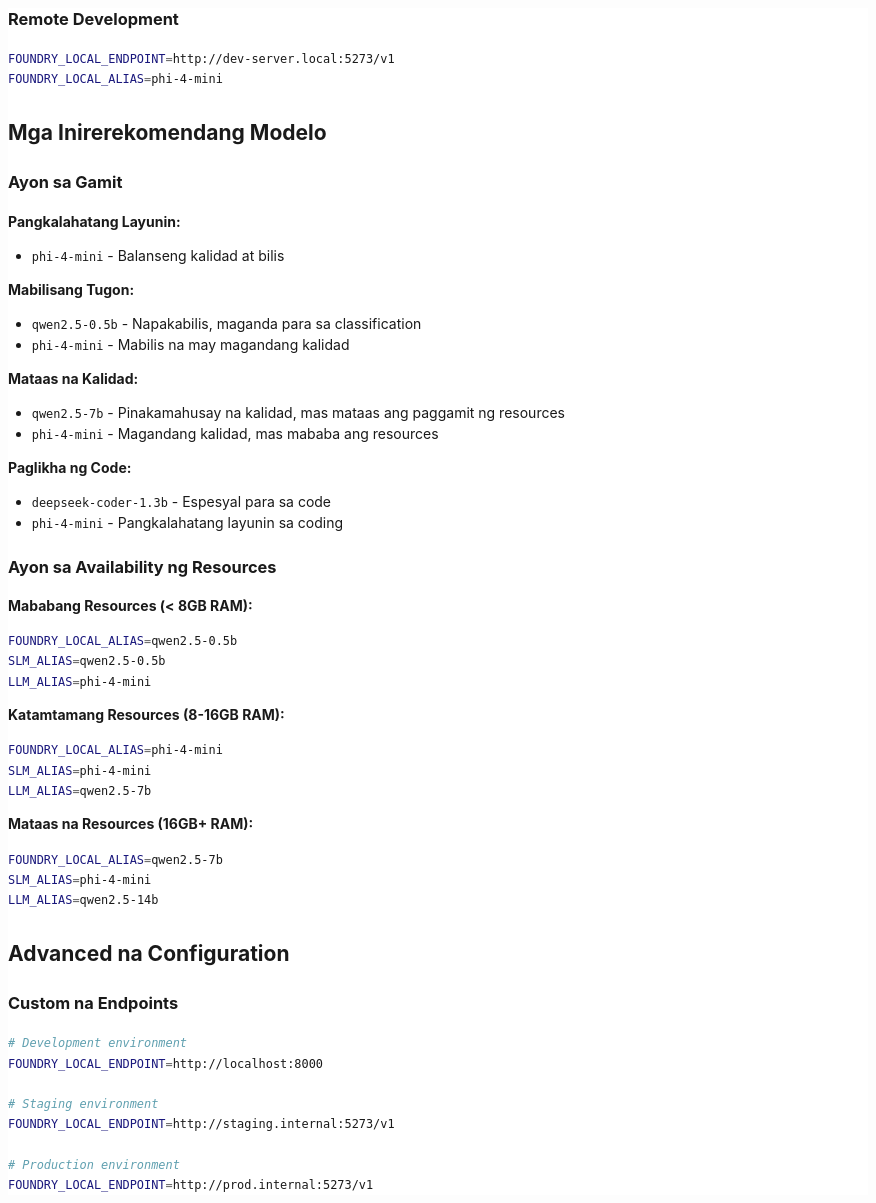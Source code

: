 ### Remote Development
```bash
FOUNDRY_LOCAL_ENDPOINT=http://dev-server.local:5273/v1
FOUNDRY_LOCAL_ALIAS=phi-4-mini
```

## Mga Inirerekomendang Modelo

### Ayon sa Gamit

**Pangkalahatang Layunin:**
- `phi-4-mini` - Balanseng kalidad at bilis

**Mabilisang Tugon:**
- `qwen2.5-0.5b` - Napakabilis, maganda para sa classification
- `phi-4-mini` - Mabilis na may magandang kalidad

**Mataas na Kalidad:**
- `qwen2.5-7b` - Pinakamahusay na kalidad, mas mataas ang paggamit ng resources
- `phi-4-mini` - Magandang kalidad, mas mababa ang resources

**Paglikha ng Code:**
- `deepseek-coder-1.3b` - Espesyal para sa code
- `phi-4-mini` - Pangkalahatang layunin sa coding

### Ayon sa Availability ng Resources

**Mababang Resources (< 8GB RAM):**
```bash
FOUNDRY_LOCAL_ALIAS=qwen2.5-0.5b
SLM_ALIAS=qwen2.5-0.5b
LLM_ALIAS=phi-4-mini
```

**Katamtamang Resources (8-16GB RAM):**
```bash
FOUNDRY_LOCAL_ALIAS=phi-4-mini
SLM_ALIAS=phi-4-mini
LLM_ALIAS=qwen2.5-7b
```

**Mataas na Resources (16GB+ RAM):**
```bash
FOUNDRY_LOCAL_ALIAS=qwen2.5-7b
SLM_ALIAS=phi-4-mini
LLM_ALIAS=qwen2.5-14b
```

## Advanced na Configuration

### Custom na Endpoints

```bash
# Development environment
FOUNDRY_LOCAL_ENDPOINT=http://localhost:8000

# Staging environment
FOUNDRY_LOCAL_ENDPOINT=http://staging.internal:5273/v1

# Production environment
FOUNDRY_LOCAL_ENDPOINT=http://prod.internal:5273/v1
```
